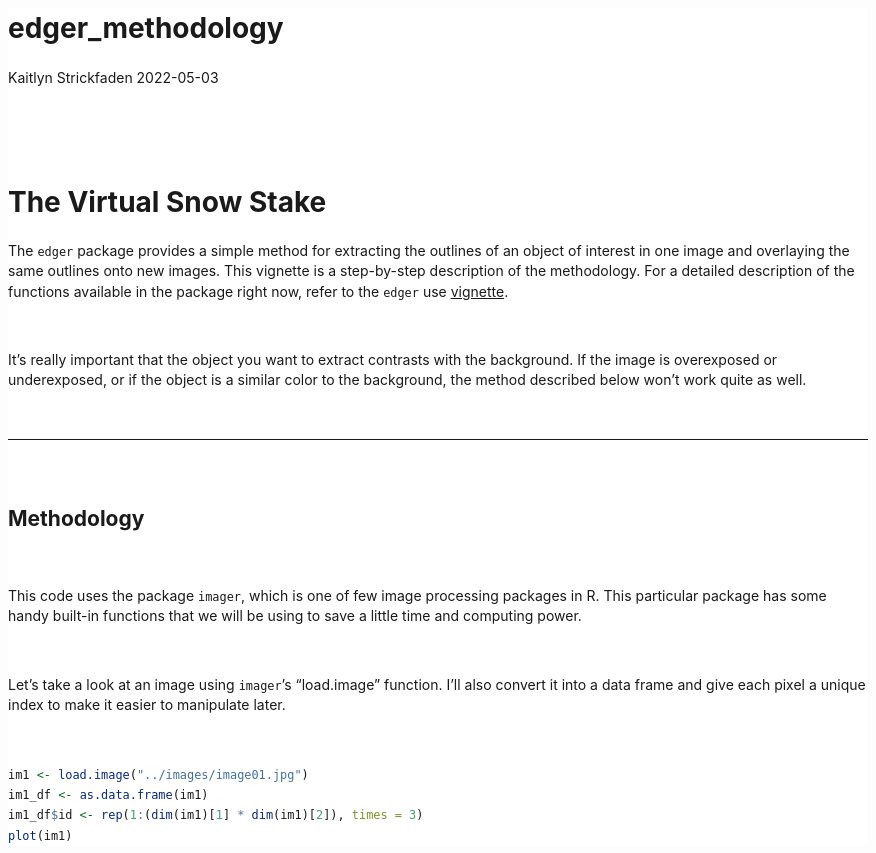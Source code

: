edger_methodology
================
Kaitlyn Strickfaden
2022-05-03

<br>

<br>

# The Virtual Snow Stake

The `edger` package provides a simple method for extracting the outlines
of an object of interest in one image and overlaying the same outlines
onto new images. This vignette is a step-by-step description of the
methodology. For a detailed description of the functions available in
the package right now, refer to the `edger` use
[vignette](https://github.com/kaitlynstrickfaden/edger/blob/master/vignettes/edger_use.md).

<br>

It’s really important that the object you want to extract contrasts with
the background. If the image is overexposed or underexposed, or if the
object is a similar color to the background, the method described below
won’t work quite as well.

<br>

------------------------------------------------------------------------

<br>

## Methodology

<br>

This code uses the package `imager`, which is one of few image
processing packages in R. This particular package has some handy
built-in functions that we will be using to save a little time and
computing power.

<br>

Let’s take a look at an image using `imager`’s “load.image” function.
I’ll also convert it into a data frame and give each pixel a unique
index to make it easier to manipulate later.

<br>

``` r
im1 <- load.image("../images/image01.jpg")
im1_df <- as.data.frame(im1)
im1_df$id <- rep(1:(dim(im1)[1] * dim(im1)[2]), times = 3)
plot(im1)
```
